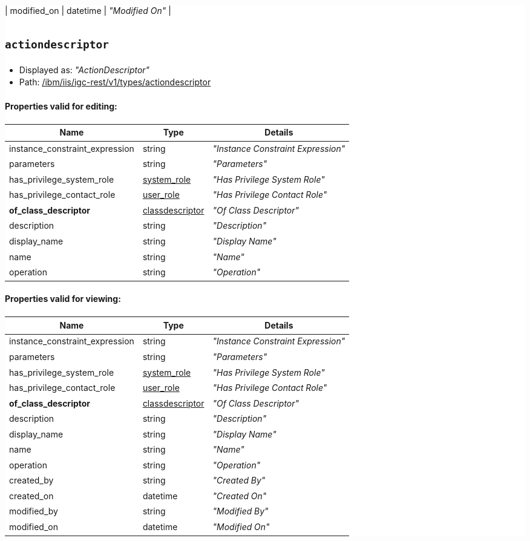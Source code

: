| modified_on | datetime | _"Modified On"_ |


## `actiondescriptor`

- Displayed as: _"ActionDescriptor"_
- Path: [/ibm/iis/igc-rest/v1/types/actiondescriptor](#actiondescriptor)

#### Properties valid for editing:

| Name | Type | Details |
| ---- | ---- | ---- |
| instance_constraint_expression | string | _"Instance Constraint Expression"_ |
| parameters | string | _"Parameters"_ |
| has_privilege_system_role | [system_role](#system_role) | _"Has Privilege System Role"_ |
| has_privilege_contact_role | [user_role](#user_role) | _"Has Privilege Contact Role"_ |
| **of_class_descriptor** | [classdescriptor](#classdescriptor) | _"Of Class Descriptor"_ |
| description | string | _"Description"_ |
| display_name | string | _"Display Name"_ |
| name | string | _"Name"_ |
| operation | string | _"Operation"_ |

#### Properties valid for viewing:

| Name | Type | Details |
| ---- | ---- | ---- |
| instance_constraint_expression | string | _"Instance Constraint Expression"_ |
| parameters | string | _"Parameters"_ |
| has_privilege_system_role | [system_role](#system_role) | _"Has Privilege System Role"_ |
| has_privilege_contact_role | [user_role](#user_role) | _"Has Privilege Contact Role"_ |
| **of_class_descriptor** | [classdescriptor](#classdescriptor) | _"Of Class Descriptor"_ |
| description | string | _"Description"_ |
| display_name | string | _"Display Name"_ |
| name | string | _"Name"_ |
| operation | string | _"Operation"_ |
| created_by | string | _"Created By"_ |
| created_on | datetime | _"Created On"_ |
| modified_by | string | _"Modified By"_ |
| modified_on | datetime | _"Modified On"_ |
